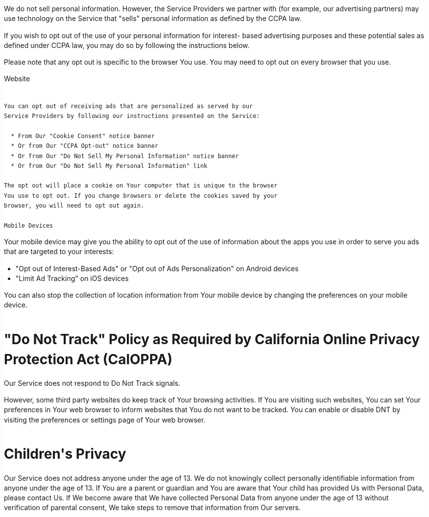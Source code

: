 We do not sell personal information. However, the Service Providers we partner
with (for example, our advertising partners) may use technology on the Service
that "sells" personal information as defined by the CCPA law.

If you wish to opt out of the use of your personal information for interest-
based advertising purposes and these potential sales as defined under CCPA
law, you may do so by following the instructions below.

Please note that any opt out is specific to the browser You use. You may need
to opt out on every browser that you use.

Website  
~~~~~~~

You can opt out of receiving ads that are personalized as served by our
Service Providers by following our instructions presented on the Service:

  * From Our "Cookie Consent" notice banner
  * Or from Our "CCPA Opt-out" notice banner
  * Or from Our "Do Not Sell My Personal Information" notice banner
  * Or from Our "Do Not Sell My Personal Information" link

The opt out will place a cookie on Your computer that is unique to the browser
You use to opt out. If you change browsers or delete the cookies saved by your
browser, you will need to opt out again.

Mobile Devices  
~~~~~~~~~~~~~~

Your mobile device may give you the ability to opt out of the use of
information about the apps you use in order to serve you ads that are targeted
to your interests:

  * "Opt out of Interest-Based Ads" or "Opt out of Ads Personalization" on
    Android devices
  * "Limit Ad Tracking" on iOS devices

You can also stop the collection of location information from Your mobile
device by changing the preferences on your mobile device.

"Do Not Track" Policy as Required by California Online Privacy Protection Act
(CalOPPA)  
=======================================================================================

Our Service does not respond to Do Not Track signals.

However, some third party websites do keep track of Your browsing activities.
If You are visiting such websites, You can set Your preferences in Your web
browser to inform websites that You do not want to be tracked. You can enable
or disable DNT by visiting the preferences or settings page of Your web
browser.

Children's Privacy  
==================

Our Service does not address anyone under the age of 13. We do not knowingly
collect personally identifiable information from anyone under the age of 13.
If You are a parent or guardian and You are aware that Your child has provided
Us with Personal Data, please contact Us. If We become aware that We have
collected Personal Data from anyone under the age of 13 without verification
of parental consent, We take steps to remove that information from Our
servers.
